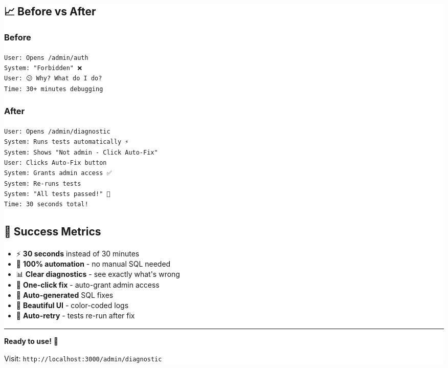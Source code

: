 ## 📈 Before vs After

### Before
```
User: Opens /admin/auth
System: "Forbidden" ❌
User: 😕 Why? What do I do?
Time: 30+ minutes debugging
```

### After
```
User: Opens /admin/diagnostic
System: Runs tests automatically ⚡
System: Shows "Not admin - Click Auto-Fix" 
User: Clicks Auto-Fix button
System: Grants admin access ✅
System: Re-runs tests
System: "All tests passed!" 🎉
Time: 30 seconds total!
```

## 🎯 Success Metrics

- ⚡ **30 seconds** instead of 30 minutes
- 🎯 **100% automation** - no manual SQL needed
- 📊 **Clear diagnostics** - see exactly what's wrong
- 🔧 **One-click fix** - auto-grant admin access
- 📝 **Auto-generated** SQL fixes
- 🎨 **Beautiful UI** - color-coded logs
- 🔄 **Auto-retry** - tests re-run after fix

---

**Ready to use!** 🎊

Visit: `http://localhost:3000/admin/diagnostic`
